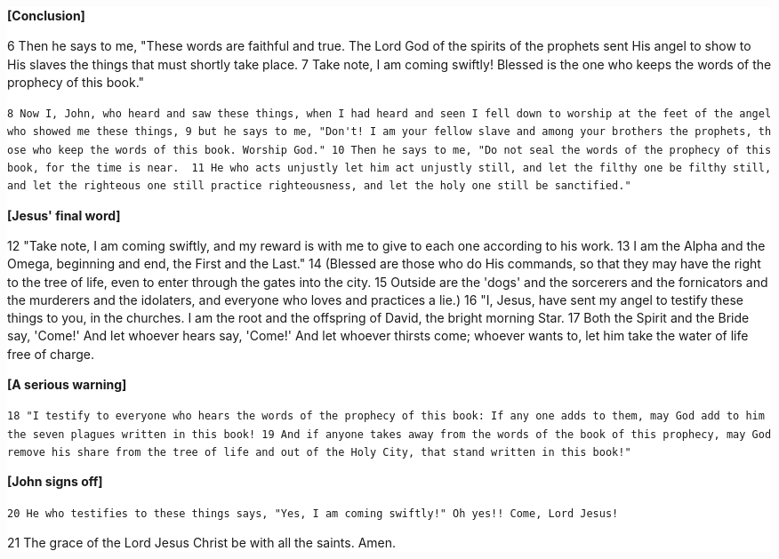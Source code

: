 **[Conclusion]**

6 Then he says to me, "These words are faithful and true. The Lord God of the spirits of the prophets sent His angel to show to His slaves the things that must shortly take place. 7 Take note, I am coming swiftly! Blessed is the one who keeps the words of the prophecy of this book."

	8 Now I, John, who heard and saw these things, when I had heard and seen I fell down to worship at the feet of the angel who showed me these things, 9 but he says to me, "Don't! I am your fellow slave and among your brothers the prophets, those who keep the words of this book. Worship God." 10 Then he says to me, "Do not seal the words of the prophecy of this book, for the time is near.  11 He who acts unjustly let him act unjustly still, and let the filthy one be filthy still, and let the righteous one still practice righteousness, and let the holy one still be sanctified."

**[Jesus' final word]**

12 "Take note, I am coming swiftly, and my reward is with me to give to each one according to his work. 13 I am the Alpha and the Omega, beginning and end, the First and the Last." 14 (Blessed are those who do His commands, so that they may have the right to the tree of life, even to enter through the gates into the city. 15 Outside are the 'dogs' and the sorcerers and the fornicators and the murderers and the idolaters, and everyone who loves and practices a lie.) 16 "I, Jesus, have sent my angel to testify these things to you, in the churches. I am the root and the offspring of David, the bright morning Star. 17 Both the Spirit and the Bride say, 'Come!' And let whoever hears say, 'Come!' And let whoever thirsts come; whoever wants to, let him take the water of life free of charge.

**[A serious warning]**

	18 "I testify to everyone who hears the words of the prophecy of this book: If any one adds to them, may God add to him the seven plagues written in this book! 19 And if anyone takes away from the words of the book of this prophecy, may God remove his share from the tree of life and out of the Holy City, that stand written in this book!"

**[John signs off]**

	20 He who testifies to these things says, "Yes, I am coming swiftly!" Oh yes!! Come, Lord Jesus!

21 The grace of the Lord Jesus Christ be with all the saints. Amen.


